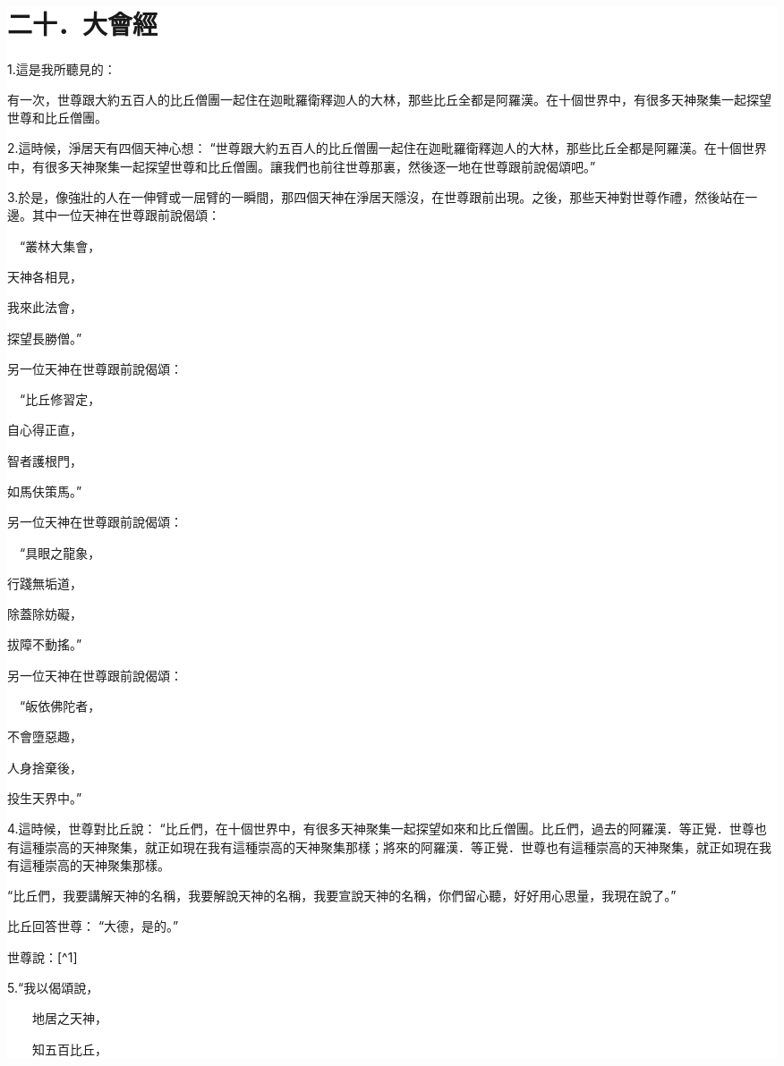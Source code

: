 # 二十．大會經

1.這是我所聽見的：

有一次，世尊跟大約五百人的比丘僧團一起住在迦毗羅衛釋迦人的大林，那些比丘全都是阿羅漢。在十個世界中，有很多天神聚集一起探望世尊和比丘僧團。

2.這時候，淨居天有四個天神心想： “世尊跟大約五百人的比丘僧團一起住在迦毗羅衛釋迦人的大林，那些比丘全都是阿羅漢。在十個世界中，有很多天神聚集一起探望世尊和比丘僧團。讓我們也前往世尊那裏，然後逐一地在世尊跟前說偈頌吧。”

3.於是，像強壯的人在一伸臂或一屈臂的一瞬間，那四個天神在淨居天隱沒，在世尊跟前出現。之後，那些天神對世尊作禮，然後站在一邊。其中一位天神在世尊跟前說偈頌：

　“叢林大集會，

天神各相見，

我來此法會，

探望長勝僧。”

另一位天神在世尊跟前說偈頌：

　“比丘修習定，

自心得正直，

智者護根門，

如馬伕策馬。”

另一位天神在世尊跟前說偈頌：

　“具眼之龍象，

行踐無垢道，

除蓋除妨礙，

拔障不動搖。”

另一位天神在世尊跟前說偈頌：

　“皈依佛陀者，

不會墮惡趣，

人身捨棄後，

投生天界中。”

4.這時候，世尊對比丘說： “比丘們，在十個世界中，有很多天神聚集一起探望如來和比丘僧團。比丘們，過去的阿羅漢．等正覺．世尊也有這種崇高的天神聚集，就正如現在我有這種崇高的天神聚集那樣；將來的阿羅漢．等正覺．世尊也有這種崇高的天神聚集，就正如現在我有這種崇高的天神聚集那樣。

“比丘們，我要講解天神的名稱，我要解說天神的名稱，我要宣說天神的名稱，你們留心聽，好好用心思量，我現在說了。”

比丘回答世尊： “大德，是的。”

世尊說：[^1]

5.“我以偈頌說，

　　地居之天神，

　　知五百比丘，
